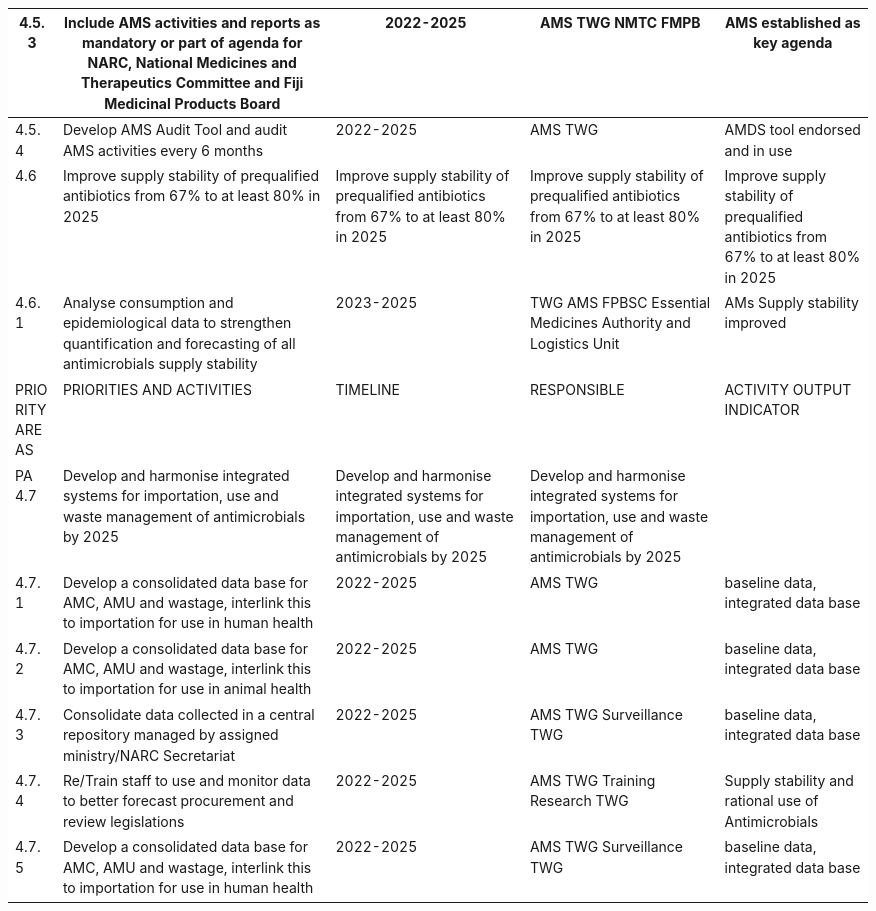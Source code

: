 | 4.5.3           | Include  AMS activities and reports as mandatory or part of  agenda for NARC, National Medicines and Therapeutics  Committee and Fiji Medicinal Products Board   | 2022-2025                                                                                                      | AMS TWG  NMTC     FMPB                                                                                         | AMS established as key  agenda                                                        |
|-----------------|------------------------------------------------------------------------------------------------------------------------------------------------------------------|----------------------------------------------------------------------------------------------------------------|----------------------------------------------------------------------------------------------------------------|---------------------------------------------------------------------------------------|
| 4.5.4           | Develop AMS Audit Tool and audit AMS activities every 6  months                                                                                                  | 2022-2025                                                                                                      | AMS TWG                                                                                                        | AMDS tool endorsed and in  use                                                        |
| 4.6             | Improve supply stability of prequalified antibiotics from 67% to at least 80% in 2025                                                                            | Improve supply stability of prequalified antibiotics from 67% to at least 80% in 2025                          | Improve supply stability of prequalified antibiotics from 67% to at least 80% in 2025                          | Improve supply stability of prequalified antibiotics from 67% to at least 80% in 2025 |
| 4.6.1           | Analyse  consumption and epidemiological data to strengthen  quantification and forecasting of all antimicrobials supply  stability                              | 2023-2025                                                                                                      | TWG AMS  FPBSC Essential  Medicines Authority and  Logistics Unit                                              | AMs Supply stability  improved                                                        |
| PRIORITY  AREAS | PRIORITIES AND ACTIVITIES                                                                                                                                        | TIMELINE                                                                                                       | RESPONSIBLE                                                                                                    | ACTIVITY OUTPUT  INDICATOR                                                            |
| PA 4.7          | Develop and harmonise  integrated systems for importation, use and waste management of antimicrobials  by 2025                                                   | Develop and harmonise  integrated systems for importation, use and waste management of antimicrobials  by 2025 | Develop and harmonise  integrated systems for importation, use and waste management of antimicrobials  by 2025 |                                                                                       |
| 4.7.1           | Develop a consolidated data base for AMC, AMU and wastage,  interlink this to importation for use in  human health                                               | 2022-2025                                                                                                      | AMS TWG                                                                                                        | baseline data, integrated  data base                                                  |
| 4.7.2           | Develop  a consolidated data base for AMC, AMU and wastage,  interlink this to importation for use in animal health                                              | 2022-2025                                                                                                      | AMS TWG                                                                                                        | baseline data, integrated  data base                                                  |
| 4.7.3           | Consolidate data collected in a central repository managed by  assigned ministry/NARC Secretariat                                                                | 2022-2025                                                                                                      | AMS TWG     Surveillance TWG                                                                                   | baseline data, integrated  data base                                                  |
| 4.7.4           | Re/Train staff to use and monitor  data to better forecast  procurement and review legislations                                                                  | 2022-2025                                                                                                      | AMS TWG    Training Research TWG                                                                               | Supply stability and rational  use of Antimicrobials                                  |
| 4.7.5           | Develop a consolidated data base for AMC, AMU and wastage,  interlink this to importation for use in  human health                                               | 2022-2025                                                                                                      | AMS TWG    Surveillance TWG                                                                                    | baseline data, integrated  data base                                                  |
